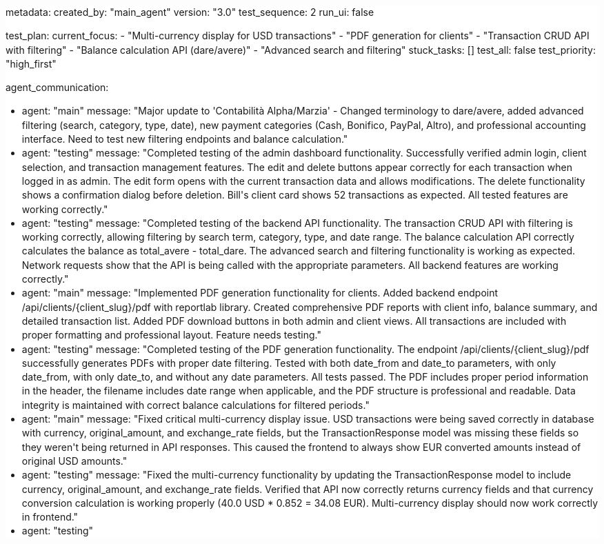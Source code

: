 metadata:
  created_by: "main_agent"
  version: "3.0"
  test_sequence: 2
  run_ui: false

test_plan:
  current_focus:
    - "Multi-currency display for USD transactions"
    - "PDF generation for clients"
    - "Transaction CRUD API with filtering"
    - "Balance calculation API (dare/avere)"
    - "Advanced search and filtering"
  stuck_tasks: []
  test_all: false
  test_priority: "high_first"

agent_communication:
  - agent: "main"
    message: "Major update to 'Contabilità Alpha/Marzia' - Changed terminology to dare/avere, added advanced filtering (search, category, type, date), new payment categories (Cash, Bonifico, PayPal, Altro), and professional accounting interface. Need to test new filtering endpoints and balance calculation."
  - agent: "testing"
    message: "Completed testing of the admin dashboard functionality. Successfully verified admin login, client selection, and transaction management features. The edit and delete buttons appear correctly for each transaction when logged in as admin. The edit form opens with the current transaction data and allows modifications. The delete functionality shows a confirmation dialog before deletion. Bill's client card shows 52 transactions as expected. All tested features are working correctly."
  - agent: "testing"
    message: "Completed testing of the backend API functionality. The transaction CRUD API with filtering is working correctly, allowing filtering by search term, category, type, and date range. The balance calculation API correctly calculates the balance as total_avere - total_dare. The advanced search and filtering functionality is working as expected. Network requests show that the API is being called with the appropriate parameters. All backend features are working correctly."
  - agent: "main"
    message: "Implemented PDF generation functionality for clients. Added backend endpoint /api/clients/{client_slug}/pdf with reportlab library. Created comprehensive PDF reports with client info, balance summary, and detailed transaction list. Added PDF download buttons in both admin and client views. All transactions are included with proper formatting and professional layout. Feature needs testing."
  - agent: "testing"
    message: "Completed testing of the PDF generation functionality. The endpoint /api/clients/{client_slug}/pdf successfully generates PDFs with proper date filtering. Tested with both date_from and date_to parameters, with only date_from, with only date_to, and without any date parameters. All tests passed. The PDF includes proper period information in the header, the filename includes date range when applicable, and the PDF structure is professional and readable. Data integrity is maintained with correct balance calculations for filtered periods."
  - agent: "main"
    message: "Fixed critical multi-currency display issue. USD transactions were being saved correctly in database with currency, original_amount, and exchange_rate fields, but the TransactionResponse model was missing these fields so they weren't being returned in API responses. This caused the frontend to always show EUR converted amounts instead of original USD amounts."
  - agent: "testing"
    message: "Fixed the multi-currency functionality by updating the TransactionResponse model to include currency, original_amount, and exchange_rate fields. Verified that API now correctly returns currency fields and that currency conversion calculation is working properly (40.0 USD * 0.852 = 34.08 EUR). Multi-currency display should now work correctly in frontend."
  - agent: "testing"